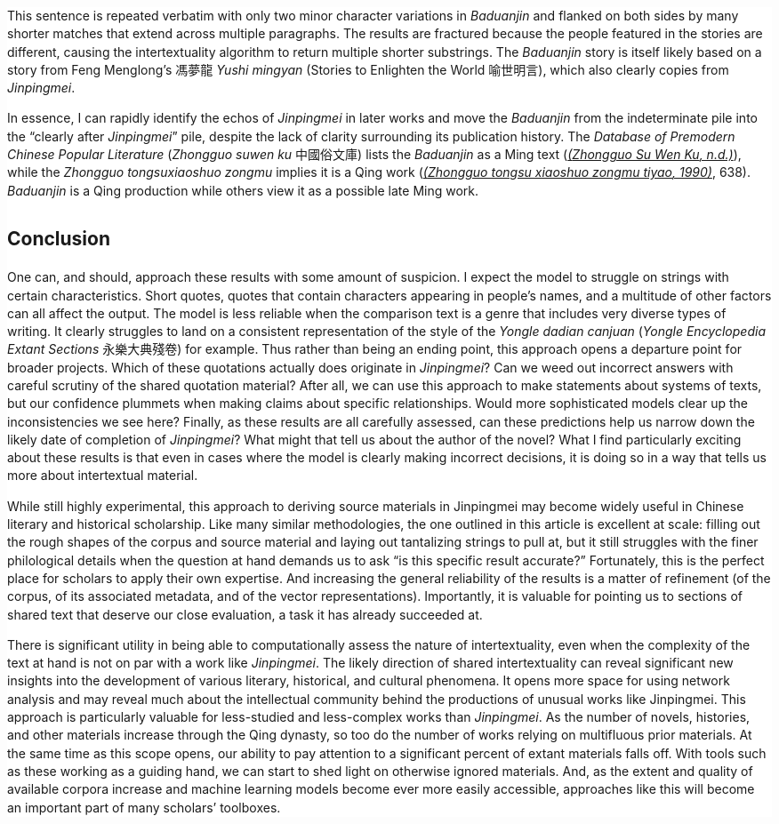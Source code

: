 This sentence is repeated verbatim with only two minor character variations in _Baduanjin_ and flanked on both sides by many shorter matches that extend across multiple paragraphs. The results are fractured because the people featured in the stories are different, causing the intertextuality algorithm to return multiple shorter substrings. The _Baduanjin_ story is itself likely based on a story from Feng Menglong’s 馮夢龍 _Yushi mingyan_ (Stories to Enlighten the World 喻世明言), which also clearly copies from _Jinpingmei_.

In essence, I can rapidly identify the echos of _Jinpingmei_ in later works and move the _Baduanjin_ from the indeterminate pile into the “clearly after _Jinpingmei_” pile, despite the lack of clarity surrounding its publication history. The _Database of Premodern  Chinese Popular Literature_ (_Zhongguo suwen ku_ 中國俗文庫) lists the _Baduanjin_ as a Ming text (<cite id="il2z2"><a href="#zotero%7C7306679%2FPZUHDBXR">(<i>Zhongguo Su Wen Ku</i>, n.d.)</a></cite>), while the _Zhongguo tongsuxiaoshuo zongmu_ implies it is a Qing work (<cite id="pmwfg"><a href="#zotero%7C7306679%2FW5882J7M">(<i>Zhongguo tongsu xiaoshuo zongmu tiyao</i>, 1990)</a></cite>, 638). _Baduanjin_ is a Qing production while others view it as a possible late Ming work.



## Conclusion



One can, and should, approach these results with some amount of suspicion. I expect the model to struggle on strings with certain characteristics. Short quotes, quotes that contain characters appearing in people’s names, and a multitude of other factors can all affect the output. The model is less reliable when the comparison text is a genre that includes very diverse types of writing. It clearly struggles to land on a consistent representation of the style of the _Yongle dadian canjuan_ (_Yongle Encyclopedia Extant Sections_ 永樂大典殘卷) for example. Thus rather than being an ending point, this approach opens a departure point for broader projects. Which of these quotations actually does originate in _Jinpingmei_? Can we weed out incorrect answers with careful scrutiny of the shared quotation material? After all, we can use this approach to make statements about systems of texts, but our confidence plummets when making claims about specific relationships. Would more sophisticated models clear up the inconsistencies we see here? Finally, as these results are all carefully assessed, can these predictions help us narrow down the likely date of completion of _Jinpingmei_? What might that tell us about the author of the novel? What I find particularly exciting about these results is that even in cases where the model is clearly making incorrect decisions, it is doing so in a way that tells us more about intertextual material.

While still highly experimental, this approach to deriving source materials in Jinpingmei may become widely useful in Chinese literary and historical scholarship. Like many similar methodologies, the one outlined in this article is excellent at scale: filling out the rough shapes of the corpus and source material and laying out tantalizing strings to pull at, but it still struggles with the finer philological details when the question at hand demands us to ask “is this specific result accurate?” Fortunately, this is the perfect place for scholars to apply their own expertise. And increasing the general reliability of the results is a matter of refinement (of the corpus, of its associated metadata, and of the vector representations). Importantly, it is valuable for pointing us to sections of shared text that deserve our close evaluation, a task it has already succeeded at.

There is significant utility in being able to computationally assess the nature of intertextuality, even when the complexity of the text at hand is not on par with a work like _Jinpingmei_. The likely direction of shared intertextuality can reveal significant new insights into the development of various literary, historical, and cultural phenomena. It opens more space for using network analysis and may reveal much about the intellectual community behind the productions of unusual works like Jinpingmei. This approach is particularly valuable for less-studied and less-complex works than _Jinpingmei_. As the number of novels, histories, and other materials increase through the Qing dynasty, so too do the number of works relying on multifluous prior materials. At the same time as this scope opens, our ability to pay attention to a significant percent of extant materials falls off. With tools such as these working as a guiding hand, we can start to shed light on otherwise ignored materials. And, as the extent and quality of available corpora increase and machine learning models become ever more easily accessible, approaches like this will become an important part of many scholars’ toolboxes.
